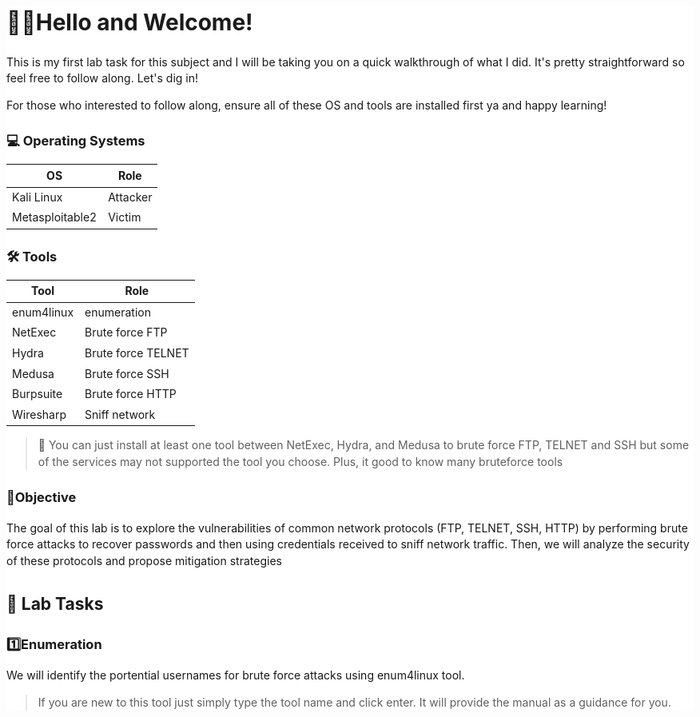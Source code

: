 # 👋🏻**Hello and Welcome!**
This is my first lab task for this subject and I will be taking you on a quick walkthrough of what I did. It's pretty straightforward so feel free to follow along. Let's dig in!

For those who interested to follow along, ensure all of these OS and tools are installed first ya and happy learning!

### 💻 Operating Systems
 

| OS | Role  |                                    
|------------|-----|
| Kali Linux    | Attacker
| Metasploitable2  | Victim  

### 🛠️ Tools

| Tool | Role  |                                    
|------------|-----|
|enum4linux| enumeration|
|NetExec    | Brute force FTP
|Hydra  | Brute force TELNET  |
|Medusa | Brute force SSH |
|Burpsuite | Brute force HTTP|
|Wiresharp |Sniff network|

> 🚨 You can just install at least one tool between NetExec, Hydra, and Medusa to brute force FTP, TELNET and SSH but some of the services may not supported the tool you choose. Plus, it good to know many bruteforce tools

### 🎯Objective
The goal of this lab is to explore the vulnerabilities of common network protocols (FTP, TELNET, SSH, HTTP) by performing brute force attacks to recover passwords and then using credentials received to sniff network traffic. Then, we will analyze the security of these protocols and propose mitigation strategies

## 🧪 Lab Tasks

### 1️⃣Enumeration
We will identify the portential usernames for brute force attacks using enum4linux tool.

> If you are new to this tool just simply type the tool name and click enter. It will provide the manual as a guidance for you.
